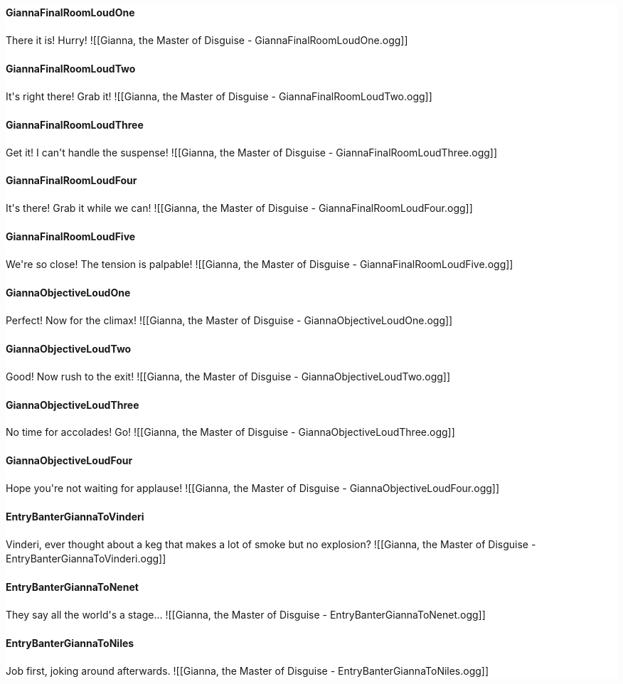 #### GiannaFinalRoomLoudOne
There it is! Hurry!
![[Gianna, the Master of Disguise - GiannaFinalRoomLoudOne.ogg]]

#### GiannaFinalRoomLoudTwo
It's right there! Grab it!
![[Gianna, the Master of Disguise - GiannaFinalRoomLoudTwo.ogg]]

#### GiannaFinalRoomLoudThree
Get it! I can't handle the suspense!
![[Gianna, the Master of Disguise - GiannaFinalRoomLoudThree.ogg]]

#### GiannaFinalRoomLoudFour
It's there! Grab it while we can!
![[Gianna, the Master of Disguise - GiannaFinalRoomLoudFour.ogg]]

#### GiannaFinalRoomLoudFive
We're so close! The tension is palpable!
![[Gianna, the Master of Disguise - GiannaFinalRoomLoudFive.ogg]]

#### GiannaObjectiveLoudOne
Perfect! Now for the climax!
![[Gianna, the Master of Disguise - GiannaObjectiveLoudOne.ogg]]

#### GiannaObjectiveLoudTwo
Good! Now rush to the exit!
![[Gianna, the Master of Disguise - GiannaObjectiveLoudTwo.ogg]]

#### GiannaObjectiveLoudThree
No time for accolades! Go!
![[Gianna, the Master of Disguise - GiannaObjectiveLoudThree.ogg]]

#### GiannaObjectiveLoudFour
Hope you're not waiting for applause!
![[Gianna, the Master of Disguise - GiannaObjectiveLoudFour.ogg]]

#### EntryBanterGiannaToVinderi
Vinderi, ever thought about a keg that makes a lot of smoke but no explosion?
![[Gianna, the Master of Disguise - EntryBanterGiannaToVinderi.ogg]]

#### EntryBanterGiannaToNenet
They say all the world's a stage...
![[Gianna, the Master of Disguise - EntryBanterGiannaToNenet.ogg]]

#### EntryBanterGiannaToNiles
Job first, joking around afterwards.
![[Gianna, the Master of Disguise - EntryBanterGiannaToNiles.ogg]]
